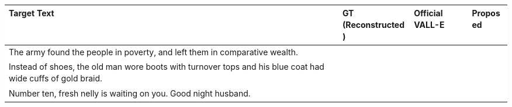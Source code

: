 | Target Text                                                  | GT (Reconstructed)                                           | Official VALL-E                                              | Proposed                                                     |
| :----------------------------------------------------------- | :----------------------------------------------------------- | :----------------------------------------------------------- | :----------------------------------------------------------- |
| The army found the people in poverty, and left them in comparative wealth. | <audio controls><source src="./wavs/rawgt/3.wav" type="audio/wav">Your browser does not support the audio element.</audio> | <audio controls><source src="./wavs/offvalle/3.wav" type="audio/wav">Your browser does not support the audio element.</audio> | <audio controls><source src="./wavs/propose/3.wav" type="audio/wav">Your browser does not support the audio element.</audio> |
| Instead of shoes, the old man wore boots with turnover tops and his blue coat had wide cuffs of gold braid. | <audio controls><source src="./wavs/rawgt/2.wav" type="audio/wav">Your browser does not support the audio element.</audio> | <audio controls><source src="./wavs/offvalle/2.wav" type="audio/wav">Your browser does not support the audio element.</audio> | <audio controls><source src="./wavs/propose/2.wav" type="audio/wav">Your browser does not support the audio element.</audio> |
| Number ten, fresh nelly is waiting on you. Good night husband. | <audio controls><source src="./wavs/rawgt/1.wav" type="audio/wav">Your browser does not support the audio element.</audio> | <audio controls><source src="./wavs/offvalle/1.wav" type="audio/wav">Your browser does not support the audio element.</audio> | <audio controls><source src="./wavs/propose/1.wav" type="audio/wav">Your browser does not support the audio element.</audio> |

